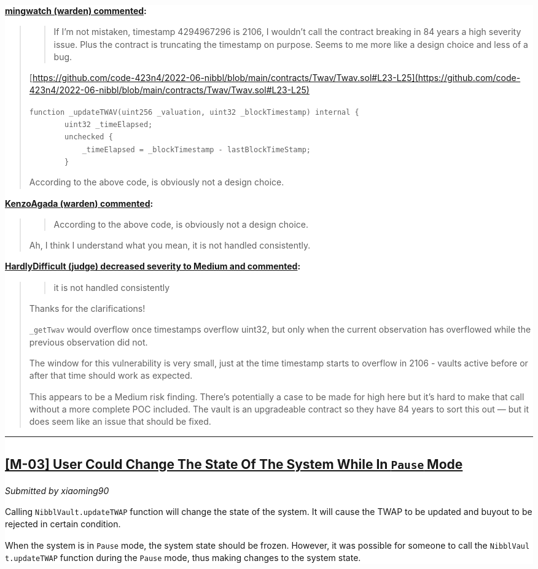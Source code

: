**[mingwatch (warden) commented](https://github.com/code-423n4/2022-06-nibbl-findings/issues/178#issuecomment-1166798846):**

> > If I’m not mistaken, timestamp 4294967296 is 2106, I wouldn’t call the contract breaking in 84 years a high severity issue. Plus the contract is truncating the timestamp on purpose. Seems to me more like a design choice and less of a bug.
> 
> [https://github.com/code-423n4/2022-06-nibbl/blob/main/contracts/Twav/Twav.sol#L23-L25](https://github.com/code-423n4/2022-06-nibbl/blob/main/contracts/Twav/Twav.sol#L23-L25)
> 
>     function _updateTWAV(uint256 _valuation, uint32 _blockTimestamp) internal {
>             uint32 _timeElapsed; 
>             unchecked {
>                 _timeElapsed = _blockTimestamp - lastBlockTimeStamp;
>             }
> 
> According to the above code, is obviously not a design choice.

**[KenzoAgada (warden) commented](https://github.com/code-423n4/2022-06-nibbl-findings/issues/178#issuecomment-1166807275):**

> > According to the above code, is obviously not a design choice.
> 
> Ah, I think I understand what you mean, it is not handled consistently.

**[HardlyDifficult (judge) decreased severity to Medium and commented](https://github.com/code-423n4/2022-06-nibbl-findings/issues/178#issuecomment-1171706893):**

> > it is not handled consistently
> 
> Thanks for the clarifications!
> 
> `_getTwav` would overflow once timestamps overflow uint32, but only when the current observation has overflowed while the previous observation did not.
> 
> The window for this vulnerability is very small, just at the time timestamp starts to overflow in 2106 - vaults active before or after that time should work as expected.
> 
> This appears to be a Medium risk finding. There’s potentially a case to be made for high here but it’s hard to make that call without a more complete POC included. The vault is an upgradeable contract so they have 84 years to sort this out — but it does seem like an issue that should be fixed.

* * *

[](#m-03-user-could-change-the-state-of-the-system-while-in-pause-mode)[\[M-03\] User Could Change The State Of The System While In `Pause` Mode](https://github.com/code-423n4/2022-06-nibbl-findings/issues/200)
------------------------------------------------------------------------------------------------------------------------------------------------------------------------------------------------------------------

_Submitted by xiaoming90_

Calling `NibblVault.updateTWAP` function will change the state of the system. It will cause the TWAP to be updated and buyout to be rejected in certain condition.

When the system is in `Pause` mode, the system state should be frozen. However, it was possible for someone to call the `NibblVault.updateTWAP` function during the `Pause` mode, thus making changes to the system state.
